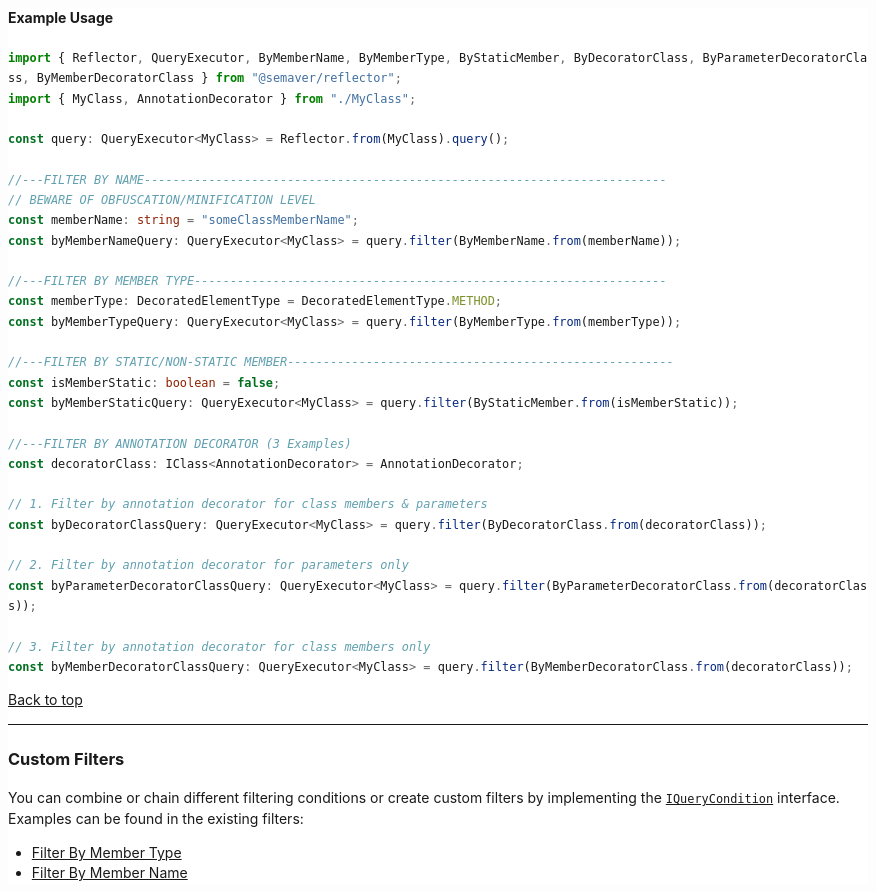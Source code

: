 #### Example Usage

```ts
import { Reflector, QueryExecutor, ByMemberName, ByMemberType, ByStaticMember, ByDecoratorClass, ByParameterDecoratorClass, ByMemberDecoratorClass } from "@semaver/reflector";
import { MyClass, AnnotationDecorator } from "./MyClass";

const query: QueryExecutor<MyClass> = Reflector.from(MyClass).query();

//---FILTER BY NAME-------------------------------------------------------------------------
// BEWARE OF OBFUSCATION/MINIFICATION LEVEL
const memberName: string = "someClassMemberName";
const byMemberNameQuery: QueryExecutor<MyClass> = query.filter(ByMemberName.from(memberName));

//---FILTER BY MEMBER TYPE------------------------------------------------------------------
const memberType: DecoratedElementType = DecoratedElementType.METHOD;
const byMemberTypeQuery: QueryExecutor<MyClass> = query.filter(ByMemberType.from(memberType));

//---FILTER BY STATIC/NON-STATIC MEMBER------------------------------------------------------
const isMemberStatic: boolean = false;
const byMemberStaticQuery: QueryExecutor<MyClass> = query.filter(ByStaticMember.from(isMemberStatic));

//---FILTER BY ANNOTATION DECORATOR (3 Examples)
const decoratorClass: IClass<AnnotationDecorator> = AnnotationDecorator;

// 1. Filter by annotation decorator for class members & parameters
const byDecoratorClassQuery: QueryExecutor<MyClass> = query.filter(ByDecoratorClass.from(decoratorClass));

// 2. Filter by annotation decorator for parameters only
const byParameterDecoratorClassQuery: QueryExecutor<MyClass> = query.filter(ByParameterDecoratorClass.from(decoratorClass));

// 3. Filter by annotation decorator for class members only
const byMemberDecoratorClassQuery: QueryExecutor<MyClass> = query.filter(ByMemberDecoratorClass.from(decoratorClass));
```

[Back to top](#reflector-documentation)

------

### Custom Filters

You can combine or chain different filtering conditions or create custom filters by implementing the [`IQueryCondition`](https://github.com/semaver/split-ts/blob/master/packages/reflector/src/com/split/reflector/query/IQueryCondition.ts) interface. Examples can be found in the existing filters:

- [Filter By Member Type](https://github.com/semaver/split-ts/blob/master/packages/reflector/src/com/split/reflector/query/conditions/members/ByMemberType.ts)
- [Filter By Member Name](https://github.com/semaver/split-ts/blob/master/packages/reflector/src/com/split/reflector/query/conditions/members/ByMemberName.ts)
